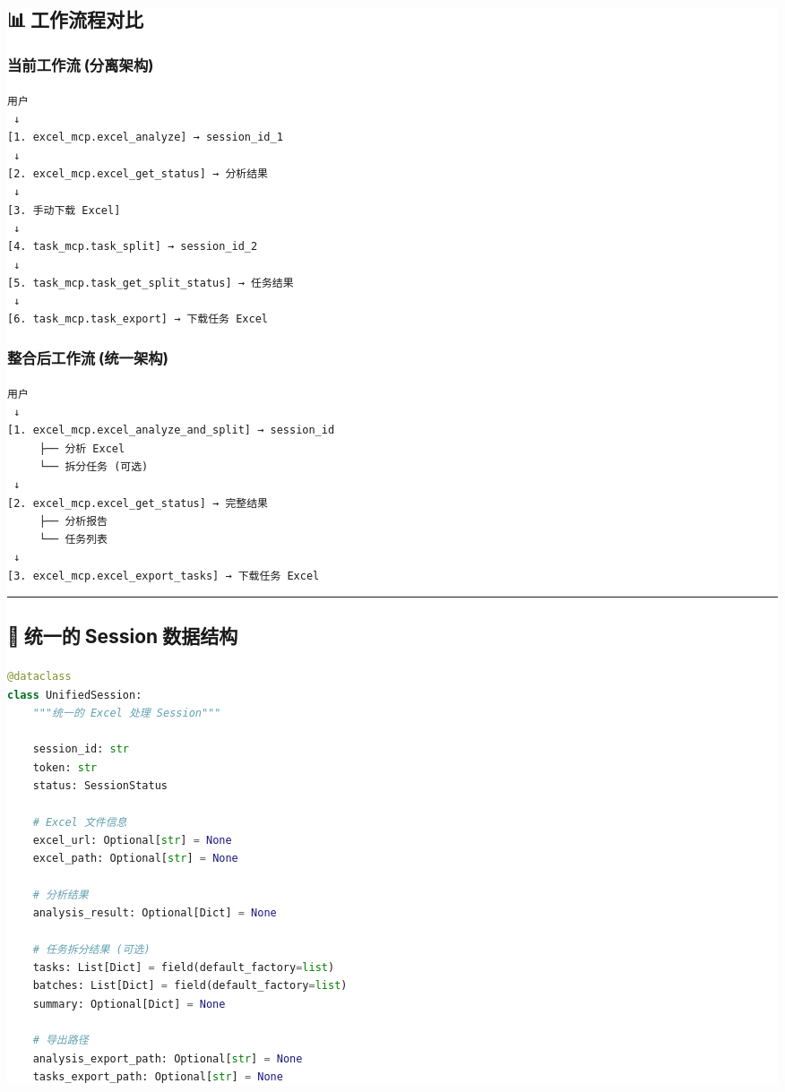 ## 📊 工作流程对比

### 当前工作流 (分离架构)
```
用户
 ↓
[1. excel_mcp.excel_analyze] → session_id_1
 ↓
[2. excel_mcp.excel_get_status] → 分析结果
 ↓
[3. 手动下载 Excel]
 ↓
[4. task_mcp.task_split] → session_id_2
 ↓
[5. task_mcp.task_get_split_status] → 任务结果
 ↓
[6. task_mcp.task_export] → 下载任务 Excel
```

### 整合后工作流 (统一架构)
```
用户
 ↓
[1. excel_mcp.excel_analyze_and_split] → session_id
     ├── 分析 Excel
     └── 拆分任务 (可选)
 ↓
[2. excel_mcp.excel_get_status] → 完整结果
     ├── 分析报告
     └── 任务列表
 ↓
[3. excel_mcp.excel_export_tasks] → 下载任务 Excel
```

---

## 🎨 统一的 Session 数据结构

```python
@dataclass
class UnifiedSession:
    """统一的 Excel 处理 Session"""

    session_id: str
    token: str
    status: SessionStatus

    # Excel 文件信息
    excel_url: Optional[str] = None
    excel_path: Optional[str] = None

    # 分析结果
    analysis_result: Optional[Dict] = None

    # 任务拆分结果 (可选)
    tasks: List[Dict] = field(default_factory=list)
    batches: List[Dict] = field(default_factory=list)
    summary: Optional[Dict] = None

    # 导出路径
    analysis_export_path: Optional[str] = None
    tasks_export_path: Optional[str] = None
```
